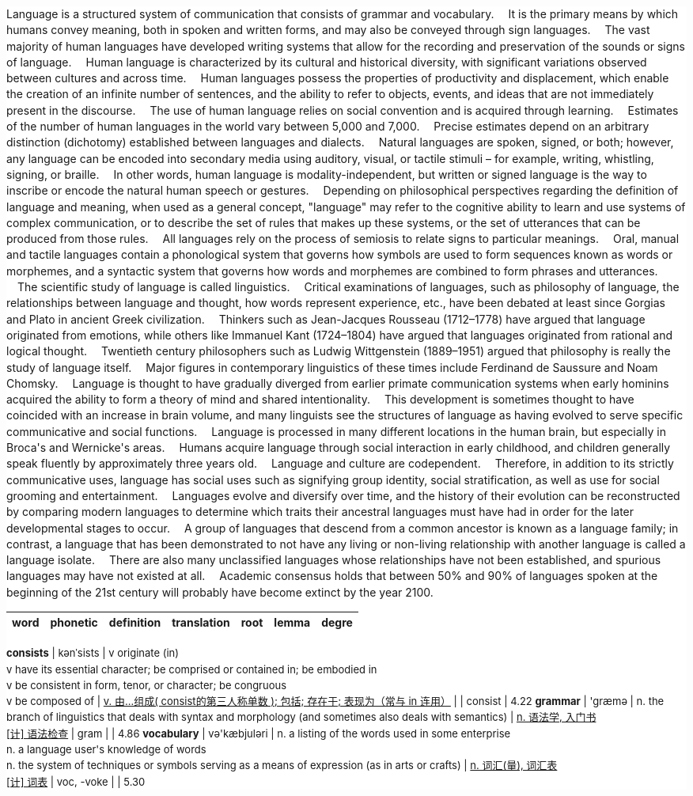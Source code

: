 Language is a structured system of communication that consists of grammar and vocabulary. 　It is the primary means by which humans convey meaning, both in spoken and written forms, and may also be conveyed through sign languages. 　The vast majority of human languages have developed writing systems that allow for the recording and preservation of the sounds or signs of language. 　Human language is characterized by its cultural and historical diversity, with significant variations observed between cultures and across time. 　Human languages possess the properties of productivity and displacement, which enable the creation of an infinite number of sentences, and the ability to refer to objects, events, and ideas that are not immediately present in the discourse. 　The use of human language relies on social convention and is acquired through learning. 　Estimates of the number of human languages in the world vary between 5,000 and 7,000. 　Precise estimates depend on an arbitrary distinction (dichotomy) established between languages and dialects. 　Natural languages are spoken, signed, or both; however, any language can be encoded into secondary media using auditory, visual, or tactile stimuli – for example, writing, whistling, signing, or braille. 　In other words, human language is modality-independent, but written or signed language is the way to inscribe or encode the natural human speech or gestures. 　Depending on philosophical perspectives regarding the definition of language and meaning, when used as a general concept, "language" may refer to the cognitive ability to learn and use systems of complex communication, or to describe the set of rules that makes up these systems, or the set of utterances that can be produced from those rules. 　All languages rely on the process of semiosis to relate signs to particular meanings. 　Oral, manual and tactile languages contain a phonological system that governs how symbols are used to form sequences known as words or morphemes, and a syntactic system that governs how words and morphemes are combined to form phrases and utterances. 　The scientific study of language is called linguistics. 　Critical examinations of languages, such as philosophy of language, the relationships between language and thought, how words represent experience, etc., have been debated at least since Gorgias and Plato in ancient Greek civilization. 　Thinkers such as Jean-Jacques Rousseau (1712–1778) have argued that language originated from emotions, while others like Immanuel Kant (1724–1804) have argued that languages originated from rational and logical thought. 　Twentieth century philosophers such as Ludwig Wittgenstein (1889–1951) argued that philosophy is really the study of language itself. 　Major figures in contemporary linguistics of these times include Ferdinand de Saussure and Noam Chomsky. 　Language is thought to have gradually diverged from earlier primate communication systems when early hominins acquired the ability to form a theory of mind and shared intentionality. 　This development is sometimes thought to have coincided with an increase in brain volume, and many linguists see the structures of language as having evolved to serve specific communicative and social functions. 　Language is processed in many different locations in the human brain, but especially in Broca's and Wernicke's areas. 　Humans acquire language through social interaction in early childhood, and children generally speak fluently by approximately three years old. 　Language and culture are codependent. 　Therefore, in addition to its strictly communicative uses, language has social uses such as signifying group identity, social stratification, as well as use for social grooming and entertainment. 　Languages evolve and diversify over time, and the history of their evolution can be reconstructed by comparing modern languages to determine which traits their ancestral languages must have had in order for the later developmental stages to occur. 　A group of languages that descend from a common ancestor is known as a language family; in contrast, a language that has been demonstrated to not have any living or non-living relationship with another language is called a language isolate. 　There are also many unclassified languages whose relationships have not been established, and spurious languages may have not existed at all. 　Academic consensus holds that between 50% and 90% of languages spoken at the beginning of the 21st century will probably have become extinct by the year 2100.
</font>

word | phonetic | definition | translation | root | lemma | degre
---- | ---- | ---- | ---- | ---- | ---- | ----
<font size=2>
<b>consists</b> | kənˈsists | v originate (in)<br>v have its essential character; be comprised or contained in; be embodied in<br>v be consistent in form, tenor, or character; be congruous<br>v be composed of | <a href=https://en.wikipedia.org/wiki/consists>v. 由…组成( consist的第三人称单数 ); 包括; 存在于; 表现为（常与 in 连用）</a> |  | consist | 4.22
<b>grammar</b> | 'græmә | n. the branch of linguistics that deals with syntax and morphology (and sometimes also deals with semantics) | <a href=https://en.wikipedia.org/wiki/grammar>n. 语法学, 入门书<br>[计] 语法检查</a> | gram |  | 4.86
<b>vocabulary</b> | vә'kæbjulәri | n. a listing of the words used in some enterprise<br>n. a language user's knowledge of words<br>n. the system of techniques or symbols serving as a means of expression (as in arts or crafts) | <a href=https://en.wikipedia.org/wiki/vocabulary>n. 词汇(量), 词汇表<br>[计] 词表</a> | voc, -voke |  | 5.30
</font>
<br>